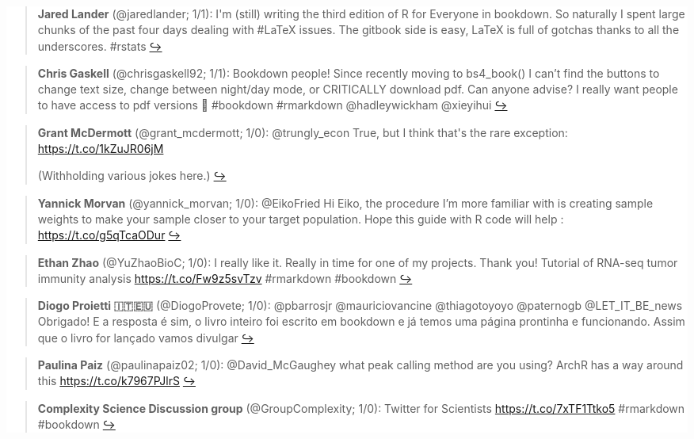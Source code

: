 


> **Jared Lander** (@jaredlander; 1/1): I'm (still) writing the third edition of R for Everyone in bookdown. So naturally I spent large chunks of the past four days dealing with #LaTeX issues. The gitbook side is easy, LaTeX is full of gotchas thanks to all the underscores. #rstats  [&#8618;](https://twitter.com/jaredlander/status/1491897451082620931)




> **Chris Gaskell** (@chrisgaskell92; 1/1): Bookdown people!
> Since recently moving to bs4_book() I can’t find the buttons to change text size, change between night/day mode, or CRITICALLY download pdf. Can anyone advise? I really want people to have access to pdf versions 🥺
> #bookdown #rmarkdown
> @hadleywickham @xieyihui  [&#8618;](https://twitter.com/chrisgaskell92/status/1491209610740781056)




> **Grant McDermott** (@grant_mcdermott; 1/0): @trungly_econ True, but I think that's the rare exception: https://t.co/1kZuJR06jM
> >
> (Withholding various jokes here.)  [&#8618;](https://twitter.com/grant_mcdermott/status/1492663922788212740)




> **Yannick Morvan** (@yannick_morvan; 1/0): @EikoFried Hi Eiko, the procedure I’m more familiar with is creating sample weights to make your sample closer to your target population. Hope this guide with R code will help :  https://t.co/g5qTcaODur  [&#8618;](https://twitter.com/yannick_morvan/status/1492421964983455748)




> **Ethan Zhao** (@YuZhaoBioC; 1/0): I really like it. Really in time for one of my projects. Thank you! Tutorial of RNA-seq tumor immunity analysis https://t.co/Fw9z5svTzv #rmarkdown #bookdown  [&#8618;](https://twitter.com/YuZhaoBioC/status/1491836374286311426)




> **Diogo Proietti 🇮🇹🇪🇺** (@DiogoProvete; 1/0): @pbarrosjr @mauriciovancine @thiagotoyoyo @paternogb @LET_IT_BE_news Obrigado! E a resposta é sim, o livro inteiro foi escrito em bookdown e já temos uma página prontinha e funcionando. Assim que o livro for lançado vamos divulgar  [&#8618;](https://twitter.com/DiogoProvete/status/1491618142463877124)




> **Paulina Paiz** (@paulinapaiz02; 1/0): @David_McGaughey what peak calling method are you using? ArchR has a way around this https://t.co/k7967PJlrS  [&#8618;](https://twitter.com/paulinapaiz02/status/1491428946021597184)




> **Complexity Science Discussion group** (@GroupComplexity; 1/0): Twitter for Scientists https://t.co/7xTF1Ttko5 #rmarkdown #bookdown  [&#8618;](https://twitter.com/GroupComplexity/status/1491252958415441925)

